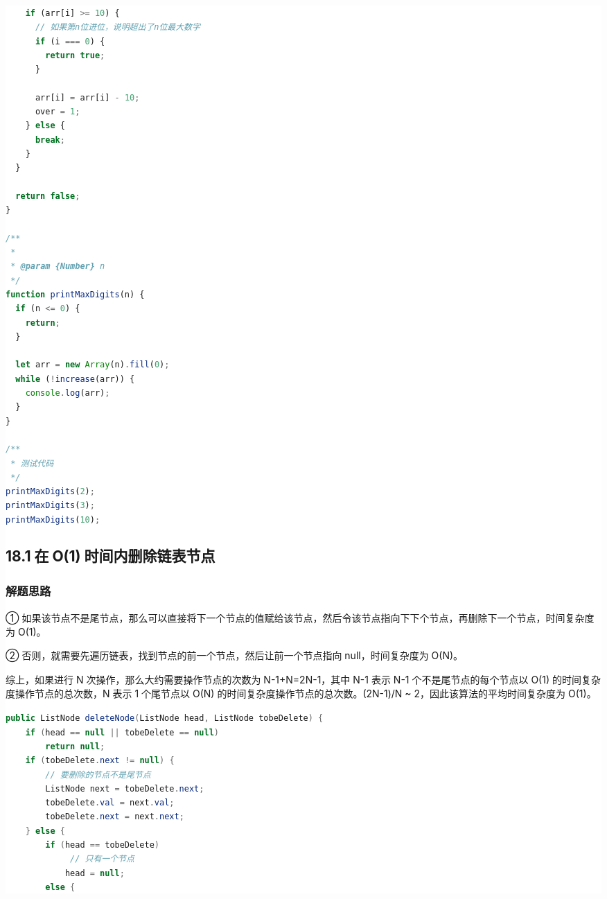 ```js
    if (arr[i] >= 10) {
      // 如果第n位进位，说明超出了n位最大数字
      if (i === 0) {
        return true;
      }

      arr[i] = arr[i] - 10;
      over = 1;
    } else {
      break;
    }
  }

  return false;
}

/**
 *
 * @param {Number} n
 */
function printMaxDigits(n) {
  if (n <= 0) {
    return;
  }

  let arr = new Array(n).fill(0);
  while (!increase(arr)) {
    console.log(arr);
  }
}

/**
 * 测试代码
 */
printMaxDigits(2);
printMaxDigits(3);
printMaxDigits(10);
```

## 18.1 在 O(1) 时间内删除链表节点

### 解题思路

① 如果该节点不是尾节点，那么可以直接将下一个节点的值赋给该节点，然后令该节点指向下下个节点，再删除下一个节点，时间复杂度为 O(1)。

② 否则，就需要先遍历链表，找到节点的前一个节点，然后让前一个节点指向 null，时间复杂度为 O(N)。

综上，如果进行 N 次操作，那么大约需要操作节点的次数为 N-1+N=2N-1，其中 N-1 表示 N-1 个不是尾节点的每个节点以 O(1) 的时间复杂度操作节点的总次数，N 表示 1 个尾节点以 O(N) 的时间复杂度操作节点的总次数。(2N-1)/N \~ 2，因此该算法的平均时间复杂度为 O(1)。

```java
public ListNode deleteNode(ListNode head, ListNode tobeDelete) {
    if (head == null || tobeDelete == null)
        return null;
    if (tobeDelete.next != null) {
        // 要删除的节点不是尾节点
        ListNode next = tobeDelete.next;
        tobeDelete.val = next.val;
        tobeDelete.next = next.next;
    } else {
        if (head == tobeDelete)
             // 只有一个节点
            head = null;
        else {
```